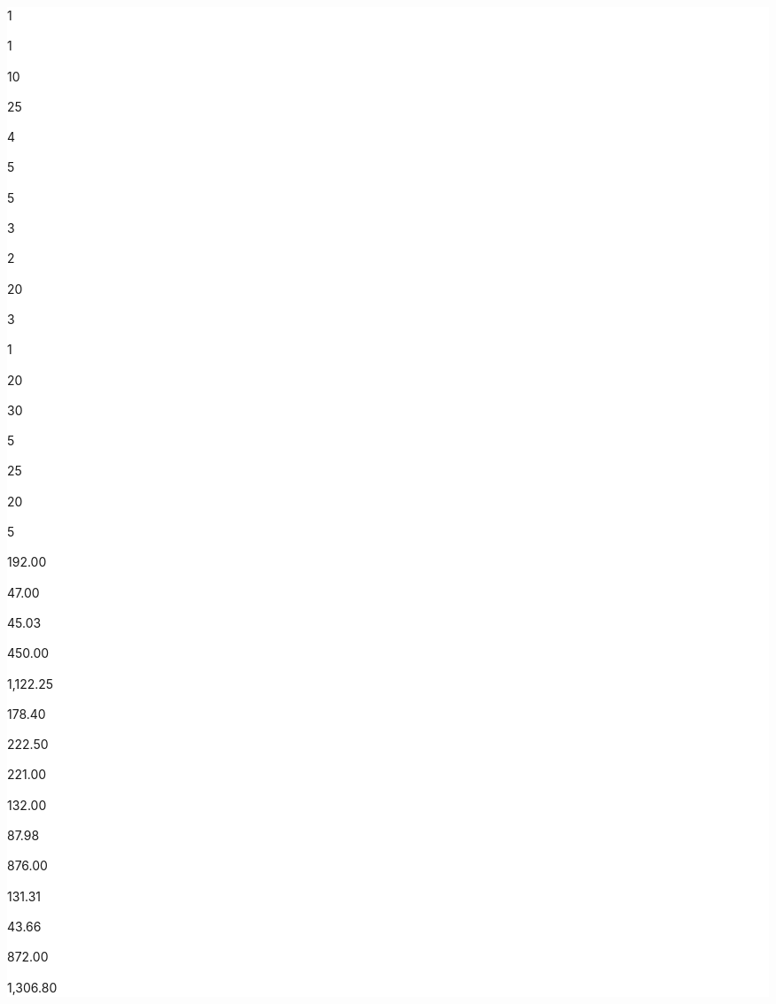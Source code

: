 1

1

10

25

4

5

5

3

2

20

3

1

20

30

5

25

20

5

192.00

47.00

45.03

450.00

1,122.25

178.40

222.50

221.00

132.00

87.98

876.00

131.31

43.66

872.00

1,306.80
